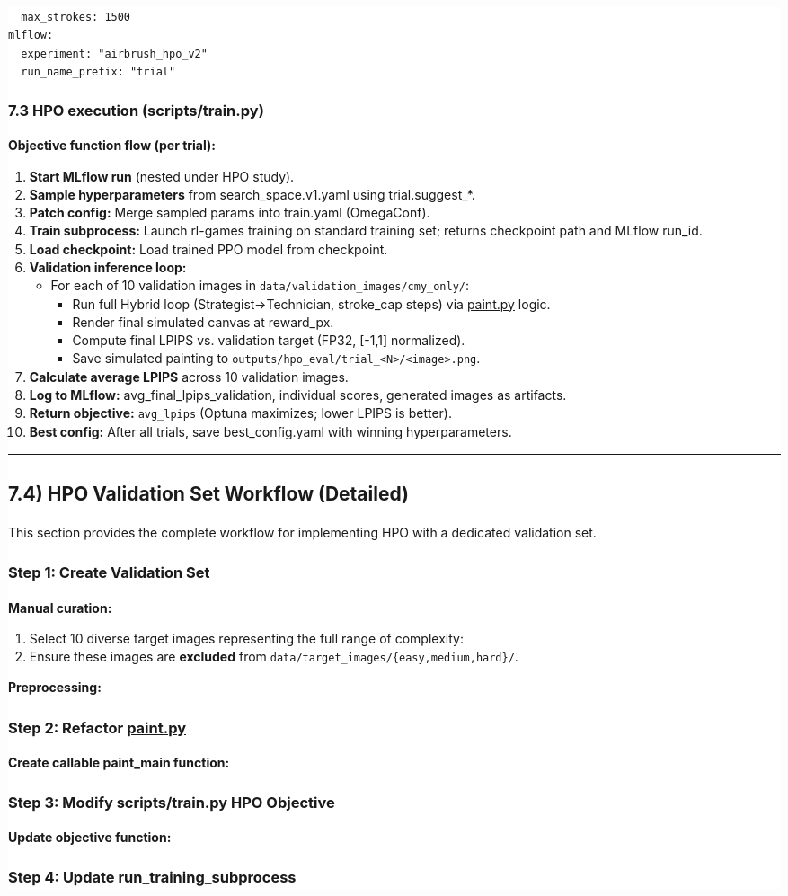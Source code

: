 ```
  max_strokes: 1500
mlflow:
  experiment: "airbrush_hpo_v2"
  run_name_prefix: "trial"

```

### **7.3 HPO execution (scripts/train.py)**

**Objective function flow (per trial):**

1. **Start MLflow run** (nested under HPO study).
2. **Sample hyperparameters** from search_space.v1.yaml using trial.suggest_*.
3. **Patch config:** Merge sampled params into train.yaml (OmegaConf).
4. **Train subprocess:** Launch rl-games training on standard training set; returns checkpoint path and MLflow run_id.
5. **Load checkpoint:** Load trained PPO model from checkpoint.
6. **Validation inference loop:**
    - For each of 10 validation images in `data/validation_images/cmy_only/`:
        - Run full Hybrid loop (Strategist→Technician, stroke_cap steps) via [paint.py](http://paint.py/) logic.
        - Render final simulated canvas at reward_px.
        - Compute final LPIPS vs. validation target (FP32, [-1,1] normalized).
        - Save simulated painting to `outputs/hpo_eval/trial_<N>/<image>.png`.
7. **Calculate average LPIPS** across 10 validation images.
8. **Log to MLflow:** avg_final_lpips_validation, individual scores, generated images as artifacts.
9. **Return objective:** `avg_lpips` (Optuna maximizes; lower LPIPS is better).
10. **Best config:** After all trials, save best_config.yaml with winning hyperparameters.

---

## **7.4) HPO Validation Set Workflow (Detailed)**

This section provides the complete workflow for implementing HPO with a dedicated validation set.

### **Step 1: Create Validation Set**

**Manual curation:**

1. Select 10 diverse target images representing the full range of complexity:
2. Ensure these images are **excluded** from `data/target_images/{easy,medium,hard}/`.

**Preprocessing:**

### **Step 2: Refactor [paint.py](http://paint.py/)**

**Create callable paint_main function:**

### **Step 3: Modify scripts/train.py HPO Objective**

**Update objective function:**

### **Step 4: Update run_training_subprocess**
